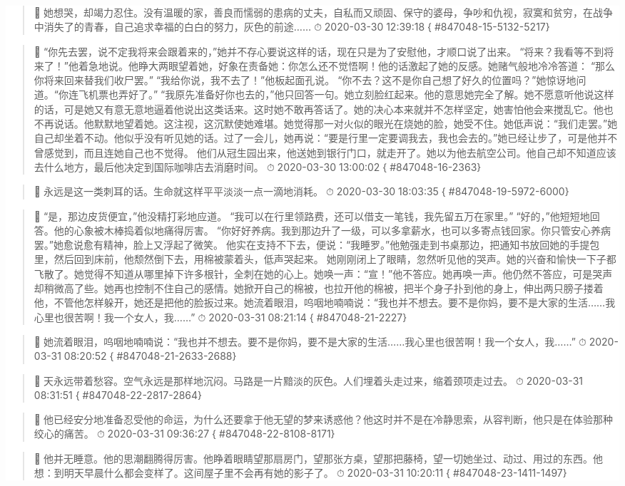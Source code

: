 
> 📌 她想哭，却竭力忍住。没有温暖的家，善良而懦弱的患病的丈夫，自私而又顽固、保守的婆母，争吵和仇视，寂寞和贫穷，在战争中消失了的青春，自己追求幸福的白白的努力，灰色的前途…… 
> ⏱ 2020-03-30 12:39:18
{ #847048-15-5132-5217}




> 📌 “你先去罢，说不定我将来会跟着来的，”她并不存心要说这样的话，现在只是为了安慰他，才顺口说了出来。
“将来？我看等不到将来了！”他着急地说。他睁大两眼望着她，好象在责备她：你怎么还不觉悟啊！他的话激起了她的反感。她赌气般地冷冷答道：
“那么你将来回来替我们收尸罢。”
“我给你说，我不去了！”他板起面孔说。
“你不去？这不是你自己想了好久的位置吗？”她惊讶地问道。“你连飞机票也弄好了。”
“我原先准备好你也去的，”他只回答一句。她立刻脸红起来。他的意思她完全了解。她不愿意听他说这样的话，可是她又有意无意地逼着他说出这类话来。这时她不敢再答话了。她的决心本来就并不怎样坚定，她害怕他会来搅乱它。他也不再说话。他默默地望着她。这注视，这沉默使她难堪。她觉得那一对火似的眼光在烧她的脸，她受不住。她低声说：“我们走罢。”她自己却坐着不动。他似乎没有听见她的话。过了一会儿，她再说：“要是行里一定要调我去，我也会去的。”她已经让步了，可是他并不曾感觉到，而且连她自己也不觉得。
他们从冠生园出来，他送她到银行门口，就走开了。她以为他去航空公司。他自己却不知道应该去什么地方，最后他决定到国际咖啡店去消磨时间。 
> ⏱ 2020-03-30 13:00:02
{ #847048-16-2363}




> 📌 永远是这一类刺耳的话。生命就这样平平淡淡一点一滴地消耗。 
> ⏱ 2020-03-30 18:03:35
{ #847048-19-5972-6000}




> 📌 “是，那边皮货便宜，”他没精打彩地应道。
“我可以在行里领路费，还可以借支一笔钱，我先留五万在家里。”
“好的，”他短短地回答。他的心象被木棒捣着似地痛得厉害。
“你好好养病。我到那边升了一级，可以多拿薪水，也可以多寄点钱回家。你只管安心养病罢。”她愈说愈有精神，脸上又浮起了微笑。
他实在支持不下去，便说：“我睡罗。”他勉强走到书桌那边，把通知书放回她的手提包里，然后回到床前，他颓然倒下去，用棉被蒙着头，低声哭起来。
她刚刚闭上了眼睛，忽然听见他的哭声。她的兴奋和愉快一下子都飞散了。她觉得不知道从哪里掉下许多根针，全刺在她的心上。她唤一声：“宣！”他不答应。她再唤一声。他仍然不答应，可是哭声却稍微高了些。她再也控制不住自己的感情。她掀开自己的棉被，也拉开他的棉被，把半个身子扑到他的身上，伸出两只膀子搂着他，不管他怎样躲开，她还是把他的脸扳过来。她流着眼泪，呜咽地喃喃说：“我也并不想去。要不是你妈，要不是大家的生活……我心里也很苦啊！我一个女人，我……” 
> ⏱ 2020-03-31 08:21:14
{ #847048-21-2227}


> 📌 她流着眼泪，呜咽地喃喃说：“我也并不想去。要不是你妈，要不是大家的生活……我心里也很苦啊！我一个女人，我……” 
> ⏱ 2020-03-31 08:20:52
{ #847048-21-2633-2688}




> 📌 天永远带着愁容。空气永远是那样地沉闷。马路是一片黯淡的灰色。人们埋着头走过来，缩着颈项走过去。 
> ⏱ 2020-03-31 08:31:51
{ #847048-22-2817-2864}


> 📌 他已经安分地准备忍受他的命运，为什么还要拿于他无望的梦来诱惑他？他这时并不是在冷静思索，从容判断，他只是在体验那种绞心的痛苦。 
> ⏱ 2020-03-31 09:36:27
{ #847048-22-8108-8171}




> 📌 他并无睡意。他的思潮翻腾得厉害。他睁着眼睛望那扇房门，望那张方桌，望那把藤椅，望一切她坐过、动过、用过的东西。他想：到明天早晨什么都会变样了。这间屋子里不会再有她的影子了。 
> ⏱ 2020-03-31 10:20:11
{ #847048-23-1411-1497}
